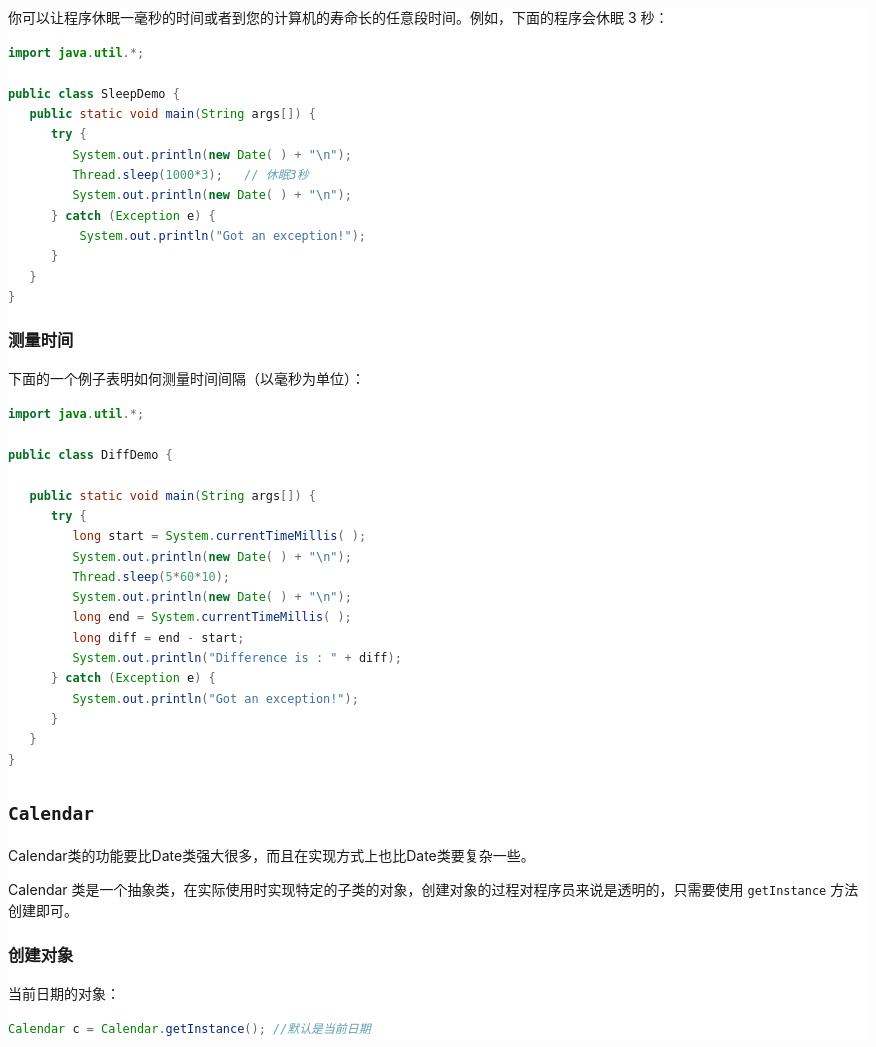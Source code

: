 你可以让程序休眠一毫秒的时间或者到您的计算机的寿命长的任意段时间。例如，下面的程序会休眠 3 秒：

```java
import java.util.*;
  
public class SleepDemo {
   public static void main(String args[]) {
      try { 
         System.out.println(new Date( ) + "\n"); 
         Thread.sleep(1000*3);   // 休眠3秒
         System.out.println(new Date( ) + "\n"); 
      } catch (Exception e) { 
          System.out.println("Got an exception!"); 
      }
   }
}
```

### 测量时间

下面的一个例子表明如何测量时间间隔（以毫秒为单位）：

```java
import java.util.*;
  
public class DiffDemo {
 
   public static void main(String args[]) {
      try {
         long start = System.currentTimeMillis( );
         System.out.println(new Date( ) + "\n");
         Thread.sleep(5*60*10);
         System.out.println(new Date( ) + "\n");
         long end = System.currentTimeMillis( );
         long diff = end - start;
         System.out.println("Difference is : " + diff);
      } catch (Exception e) {
         System.out.println("Got an exception!");
      }
   }
}
```

## `Calendar`

Calendar类的功能要比Date类强大很多，而且在实现方式上也比Date类要复杂一些。

Calendar 类是一个抽象类，在实际使用时实现特定的子类的对象，创建对象的过程对程序员来说是透明的，只需要使用 `getInstance` 方法创建即可。

### 创建对象

当前日期的对象：

```java
Calendar c = Calendar.getInstance(); //默认是当前日期
```
